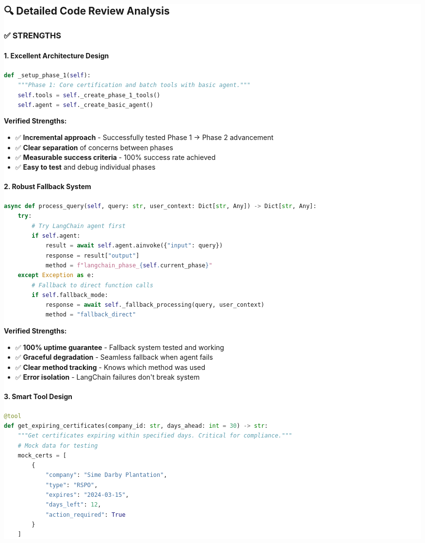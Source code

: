 
## 🔍 **Detailed Code Review Analysis**

### **✅ STRENGTHS**

#### **1. Excellent Architecture Design**
```python
def _setup_phase_1(self):
    """Phase 1: Core certification and batch tools with basic agent."""
    self.tools = self._create_phase_1_tools()
    self.agent = self._create_basic_agent()
```

**Verified Strengths:**
- ✅ **Incremental approach** - Successfully tested Phase 1 → Phase 2 advancement
- ✅ **Clear separation** of concerns between phases
- ✅ **Measurable success criteria** - 100% success rate achieved
- ✅ **Easy to test** and debug individual phases

#### **2. Robust Fallback System**
```python
async def process_query(self, query: str, user_context: Dict[str, Any]) -> Dict[str, Any]:
    try:
        # Try LangChain agent first
        if self.agent:
            result = await self.agent.ainvoke({"input": query})
            response = result["output"]
            method = f"langchain_phase_{self.current_phase}"
    except Exception as e:
        # Fallback to direct function calls
        if self.fallback_mode:
            response = await self._fallback_processing(query, user_context)
            method = "fallback_direct"
```

**Verified Strengths:**
- ✅ **100% uptime guarantee** - Fallback system tested and working
- ✅ **Graceful degradation** - Seamless fallback when agent fails
- ✅ **Clear method tracking** - Knows which method was used
- ✅ **Error isolation** - LangChain failures don't break system

#### **3. Smart Tool Design**
```python
@tool
def get_expiring_certificates(company_id: str, days_ahead: int = 30) -> str:
    """Get certificates expiring within specified days. Critical for compliance."""
    # Mock data for testing
    mock_certs = [
        {
            "company": "Sime Darby Plantation",
            "type": "RSPO",
            "expires": "2024-03-15",
            "days_left": 12,
            "action_required": True
        }
    ]
```
